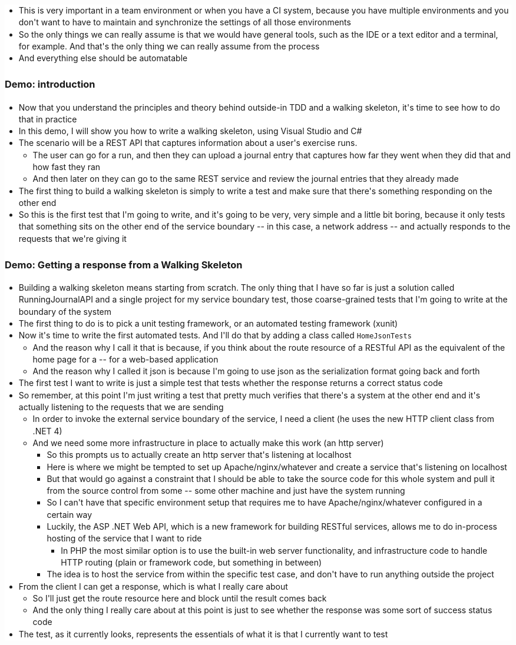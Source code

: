   * This is very important in a team environment or when you have a CI system, because you have multiple environments and you don't want to have to maintain and synchronize the settings of all those environments
  * So the only things we can really assume is that we would have general tools, such as the IDE or a text editor and a terminal, for example. And that's the only thing we can really assume from the process
  * And everything else should be automatable

### Demo: introduction

* Now that you understand the principles and theory behind outside-in TDD and a walking skeleton, it's time to see how to do that in practice
* In this demo, I will show you how to write a walking skeleton, using Visual Studio and C#
* The scenario will be a REST API that captures information about a user's exercise runs.
  * The user can go for a run, and then they can upload a journal entry that captures how far they went when they did that and how fast they ran
  * And then later on they can go to the same REST service and review the journal entries that they already made
* The first thing to build a walking skeleton is simply to write a test and make sure that there's something responding on the other end
* So this is the first test that I'm going to write, and it's going to be very, very simple and a little bit boring, because it only tests that something sits on the other end of the service boundary -- in this case, a network address -- and actually responds to the requests that we're giving it

### Demo: Getting a response from a Walking Skeleton

* Building a walking skeleton means starting from scratch. The only thing that I have so far is just a solution called RunningJournalAPI and a single project for my service boundary test, those coarse-grained tests that I'm going to write at the boundary of the system
* The first thing to do is to pick a unit testing framework, or an automated testing framework (xunit)
* Now it's time to write the first automated tests. And I'll do that by adding a class called `HomeJsonTests`
  * And the reason why I call it that is because, if you think about the route resource of a RESTful API as the equivalent of the home page for a -- for a web-based application
  * And the reason why I called it json is because I'm going to use json as the serialization format going back and forth
* The first test I want to write is just a simple test that tests whether the response returns a correct status code
* So remember, at this point I'm just writing a test that pretty much verifies that there's a system at the other end and it's actually listening to the requests that we are sending
  * In order to invoke the external service boundary of the service, I need a client (he uses the new HTTP client class from .NET 4)
  * And we need some more infrastructure in place to actually make this work (an http server)
    * So this prompts us to actually create an http server that's listening at localhost
    * Here is where we might be tempted to set up Apache/nginx/whatever and create a service that's listening on localhost
    * But that would go against a constraint that I should be able to take the source code for this whole system and pull it from the source control from some -- some other machine and just have the system running
    * So I can't have that specific environment setup that requires me to have Apache/nginx/whatever configured in a certain way
    * Luckily, the ASP .NET Web API, which is a new framework for building RESTful services, allows me to do in-process hosting of the service that I want to ride
      * In PHP the most similar option is to use the built-in web server functionality, and infrastructure code to handle HTTP routing (plain or framework code, but something in between)
    * The idea is to host the service from within the specific test case, and don't have to run anything outside the project
* From the client I can get a response, which is what I really care about
  * So I'll just get the route resource here and block until the result comes back
  * And the only thing I really care about at this point is just to see whether the response was some sort of success status code
* The test, as it currently looks, represents the essentials of what it is that I currently want to test